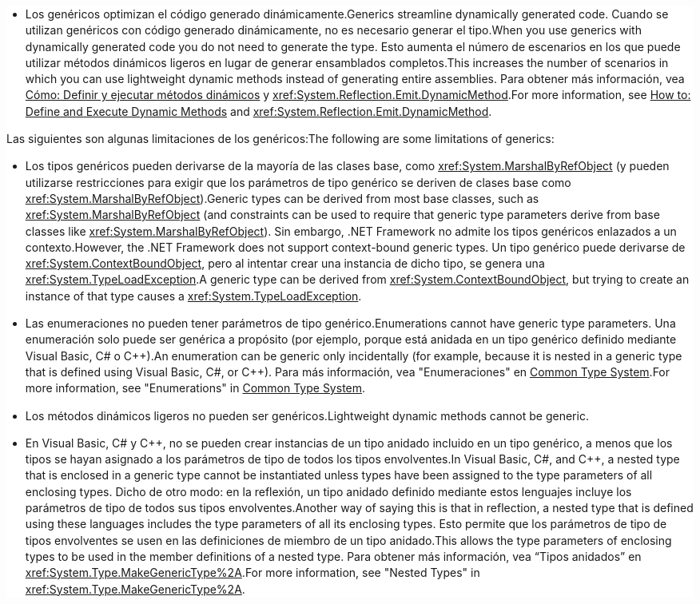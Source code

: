 - <span data-ttu-id="b1fb9-151">Los genéricos optimizan el código generado dinámicamente.</span><span class="sxs-lookup"><span data-stu-id="b1fb9-151">Generics streamline dynamically generated code.</span></span> <span data-ttu-id="b1fb9-152">Cuando se utilizan genéricos con código generado dinámicamente, no es necesario generar el tipo.</span><span class="sxs-lookup"><span data-stu-id="b1fb9-152">When you use generics with dynamically generated code you do not need to generate the type.</span></span> <span data-ttu-id="b1fb9-153">Esto aumenta el número de escenarios en los que puede utilizar métodos dinámicos ligeros en lugar de generar ensamblados completos.</span><span class="sxs-lookup"><span data-stu-id="b1fb9-153">This increases the number of scenarios in which you can use lightweight dynamic methods instead of generating entire assemblies.</span></span> <span data-ttu-id="b1fb9-154">Para obtener más información, vea [Cómo: Definir y ejecutar métodos dinámicos](../../../docs/framework/reflection-and-codedom/how-to-define-and-execute-dynamic-methods.md) y <xref:System.Reflection.Emit.DynamicMethod>.</span><span class="sxs-lookup"><span data-stu-id="b1fb9-154">For more information, see [How to: Define and Execute Dynamic Methods](../../../docs/framework/reflection-and-codedom/how-to-define-and-execute-dynamic-methods.md) and <xref:System.Reflection.Emit.DynamicMethod>.</span></span>  
  
 <span data-ttu-id="b1fb9-155">Las siguientes son algunas limitaciones de los genéricos:</span><span class="sxs-lookup"><span data-stu-id="b1fb9-155">The following are some limitations of generics:</span></span>  
  
- <span data-ttu-id="b1fb9-156">Los tipos genéricos pueden derivarse de la mayoría de las clases base, como <xref:System.MarshalByRefObject> (y pueden utilizarse restricciones para exigir que los parámetros de tipo genérico se deriven de clases base como <xref:System.MarshalByRefObject>).</span><span class="sxs-lookup"><span data-stu-id="b1fb9-156">Generic types can be derived from most base classes, such as <xref:System.MarshalByRefObject> (and constraints can be used to require that generic type parameters derive from base classes like <xref:System.MarshalByRefObject>).</span></span> <span data-ttu-id="b1fb9-157">Sin embargo, .NET Framework no admite los tipos genéricos enlazados a un contexto.</span><span class="sxs-lookup"><span data-stu-id="b1fb9-157">However, the .NET Framework does not support context-bound generic types.</span></span> <span data-ttu-id="b1fb9-158">Un tipo genérico puede derivarse de <xref:System.ContextBoundObject>, pero al intentar crear una instancia de dicho tipo, se genera una <xref:System.TypeLoadException>.</span><span class="sxs-lookup"><span data-stu-id="b1fb9-158">A generic type can be derived from <xref:System.ContextBoundObject>, but trying to create an instance of that type causes a <xref:System.TypeLoadException>.</span></span>  
  
- <span data-ttu-id="b1fb9-159">Las enumeraciones no pueden tener parámetros de tipo genérico.</span><span class="sxs-lookup"><span data-stu-id="b1fb9-159">Enumerations cannot have generic type parameters.</span></span> <span data-ttu-id="b1fb9-160">Una enumeración solo puede ser genérica a propósito (por ejemplo, porque está anidada en un tipo genérico definido mediante Visual Basic, C# o C++).</span><span class="sxs-lookup"><span data-stu-id="b1fb9-160">An enumeration can be generic only incidentally (for example, because it is nested in a generic type that is defined using Visual Basic, C#, or C++).</span></span> <span data-ttu-id="b1fb9-161">Para más información, vea "Enumeraciones" en [Common Type System](../../../docs/standard/base-types/common-type-system.md).</span><span class="sxs-lookup"><span data-stu-id="b1fb9-161">For more information, see "Enumerations" in [Common Type System](../../../docs/standard/base-types/common-type-system.md).</span></span>  
  
- <span data-ttu-id="b1fb9-162">Los métodos dinámicos ligeros no pueden ser genéricos.</span><span class="sxs-lookup"><span data-stu-id="b1fb9-162">Lightweight dynamic methods cannot be generic.</span></span>  
  
- <span data-ttu-id="b1fb9-163">En Visual Basic, C# y C++, no se pueden crear instancias de un tipo anidado incluido en un tipo genérico, a menos que los tipos se hayan asignado a los parámetros de tipo de todos los tipos envolventes.</span><span class="sxs-lookup"><span data-stu-id="b1fb9-163">In Visual Basic, C#, and C++, a nested type that is enclosed in a generic type cannot be instantiated unless types have been assigned to the type parameters of all enclosing types.</span></span> <span data-ttu-id="b1fb9-164">Dicho de otro modo: en la reflexión, un tipo anidado definido mediante estos lenguajes incluye los parámetros de tipo de todos sus tipos envolventes.</span><span class="sxs-lookup"><span data-stu-id="b1fb9-164">Another way of saying this is that in reflection, a nested type that is defined using these languages includes the type parameters of all its enclosing types.</span></span> <span data-ttu-id="b1fb9-165">Esto permite que los parámetros de tipo de tipos envolventes se usen en las definiciones de miembro de un tipo anidado.</span><span class="sxs-lookup"><span data-stu-id="b1fb9-165">This allows the type parameters of enclosing types to be used in the member definitions of a nested type.</span></span> <span data-ttu-id="b1fb9-166">Para obtener más información, vea “Tipos anidados” en <xref:System.Type.MakeGenericType%2A>.</span><span class="sxs-lookup"><span data-stu-id="b1fb9-166">For more information, see "Nested Types" in <xref:System.Type.MakeGenericType%2A>.</span></span>  
  